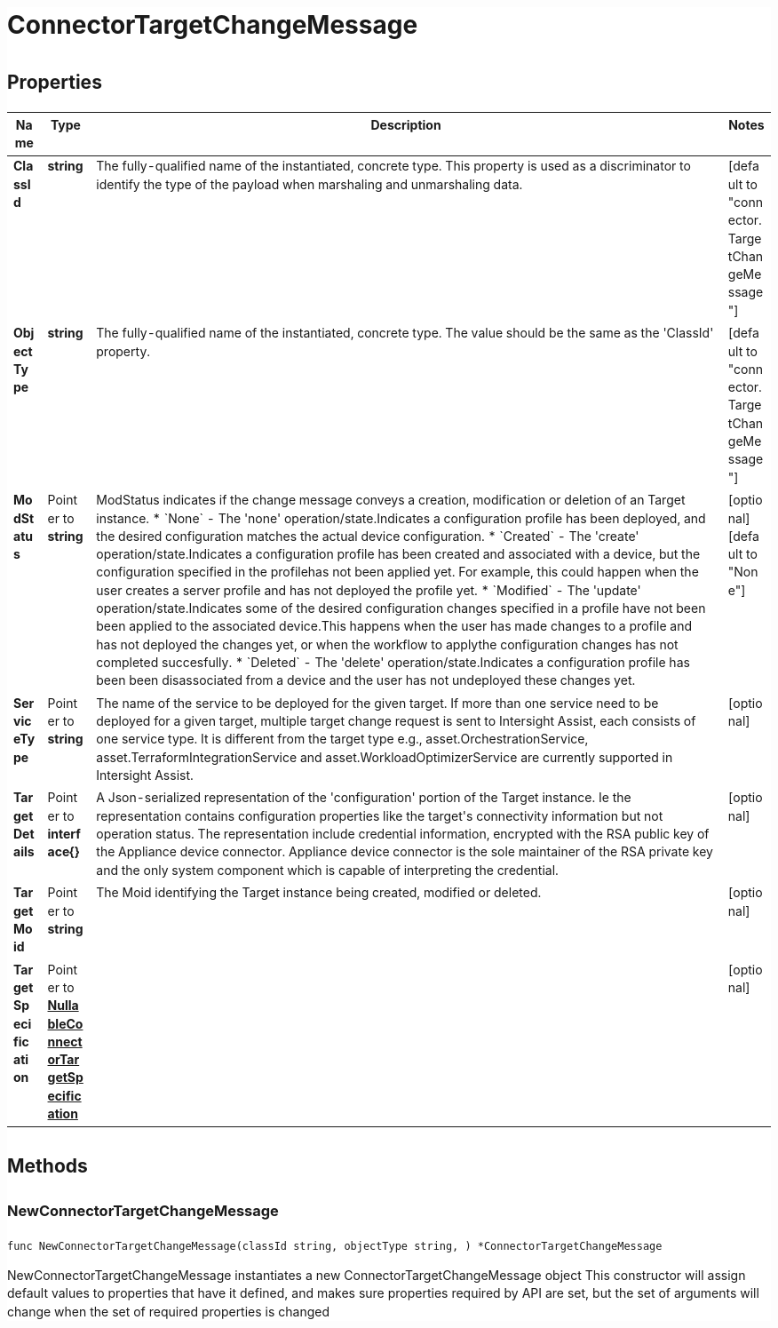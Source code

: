 # ConnectorTargetChangeMessage

## Properties

Name | Type | Description | Notes
------------ | ------------- | ------------- | -------------
**ClassId** | **string** | The fully-qualified name of the instantiated, concrete type. This property is used as a discriminator to identify the type of the payload when marshaling and unmarshaling data. | [default to "connector.TargetChangeMessage"]
**ObjectType** | **string** | The fully-qualified name of the instantiated, concrete type. The value should be the same as the &#39;ClassId&#39; property. | [default to "connector.TargetChangeMessage"]
**ModStatus** | Pointer to **string** | ModStatus indicates if the change message conveys a creation, modification or deletion of an Target instance. * &#x60;None&#x60; - The &#39;none&#39; operation/state.Indicates a configuration profile has been deployed, and the desired configuration matches the actual device configuration. * &#x60;Created&#x60; - The &#39;create&#39; operation/state.Indicates a configuration profile has been created and associated with a device, but the configuration specified in the profilehas not been applied yet. For example, this could happen when the user creates a server profile and has not deployed the profile yet. * &#x60;Modified&#x60; - The &#39;update&#39; operation/state.Indicates some of the desired configuration changes specified in a profile have not been been applied to the associated device.This happens when the user has made changes to a profile and has not deployed the changes yet, or when the workflow to applythe configuration changes has not completed succesfully. * &#x60;Deleted&#x60; - The &#39;delete&#39; operation/state.Indicates a configuration profile has been been disassociated from a device and the user has not undeployed these changes yet. | [optional] [default to "None"]
**ServiceType** | Pointer to **string** | The name of the service to be deployed for the given target. If more than one service need to be deployed for a given target, multiple target change request is sent to Intersight Assist, each consists of one service type. It is different from the target type e.g., asset.OrchestrationService, asset.TerraformIntegrationService and asset.WorkloadOptimizerService are currently supported in Intersight Assist. | [optional] 
**TargetDetails** | Pointer to **interface{}** | A Json-serialized representation of the &#39;configuration&#39; portion of the Target instance. Ie the representation contains configuration properties like the target&#39;s connectivity information but not operation status. The representation include credential information, encrypted with the RSA public key of the Appliance device connector. Appliance device connector is the sole maintainer of the RSA private key and the only system component which is capable of interpreting the credential. | [optional] 
**TargetMoid** | Pointer to **string** | The Moid identifying the Target instance being created, modified or deleted. | [optional] 
**TargetSpecification** | Pointer to [**NullableConnectorTargetSpecification**](connector.TargetSpecification.md) |  | [optional] 

## Methods

### NewConnectorTargetChangeMessage

`func NewConnectorTargetChangeMessage(classId string, objectType string, ) *ConnectorTargetChangeMessage`

NewConnectorTargetChangeMessage instantiates a new ConnectorTargetChangeMessage object
This constructor will assign default values to properties that have it defined,
and makes sure properties required by API are set, but the set of arguments
will change when the set of required properties is changed
